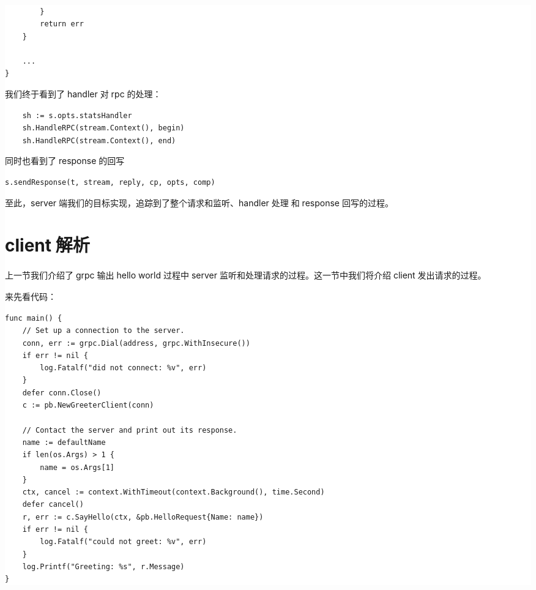 ```
		}
		return err
	}
	
	...
}
```
我们终于看到了 handler 对 rpc 的处理：

```
	sh := s.opts.statsHandler
	sh.HandleRPC(stream.Context(), begin)
	sh.HandleRPC(stream.Context(), end)
```

同时也看到了 response 的回写

```
s.sendResponse(t, stream, reply, cp, opts, comp)
```

至此，server 端我们的目标实现，追踪到了整个请求和监听、handler 处理 和 response 回写的过程。



# client 解析
上一节我们介绍了 grpc 输出 hello world 过程中 server 监听和处理请求的过程。这一节中我们将介绍 client 发出请求的过程。

来先看代码：

```
func main() {
	// Set up a connection to the server.
	conn, err := grpc.Dial(address, grpc.WithInsecure())
	if err != nil {
		log.Fatalf("did not connect: %v", err)
	}
	defer conn.Close()
	c := pb.NewGreeterClient(conn)

	// Contact the server and print out its response.
	name := defaultName
	if len(os.Args) > 1 {
		name = os.Args[1]
	}
	ctx, cancel := context.WithTimeout(context.Background(), time.Second)
	defer cancel()
	r, err := c.SayHello(ctx, &pb.HelloRequest{Name: name})
	if err != nil {
		log.Fatalf("could not greet: %v", err)
	}
	log.Printf("Greeting: %s", r.Message)
}
```
